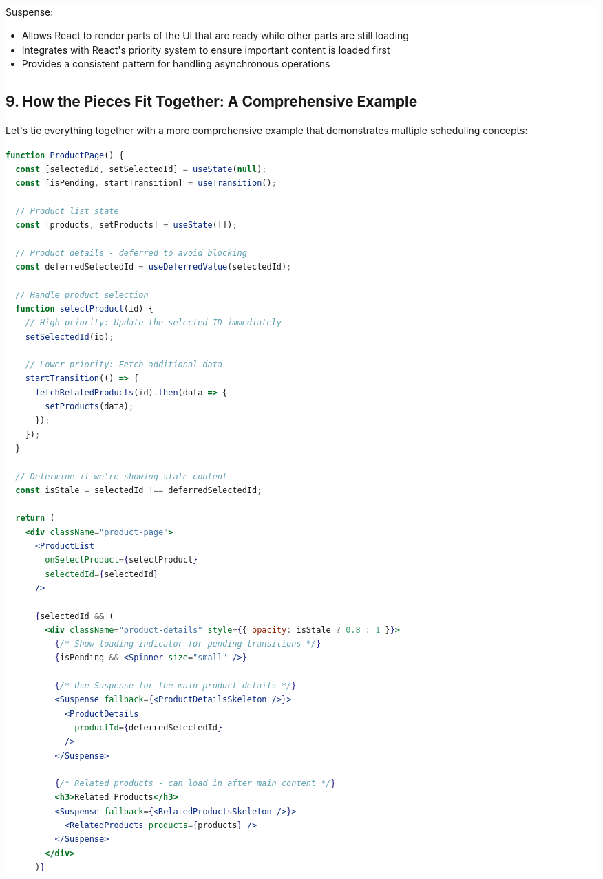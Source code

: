 Suspense:

* Allows React to render parts of the UI that are ready while other parts are still loading
* Integrates with React's priority system to ensure important content is loaded first
* Provides a consistent pattern for handling asynchronous operations

## 9. How the Pieces Fit Together: A Comprehensive Example

Let's tie everything together with a more comprehensive example that demonstrates multiple scheduling concepts:

```jsx
function ProductPage() {
  const [selectedId, setSelectedId] = useState(null);
  const [isPending, startTransition] = useTransition();
  
  // Product list state
  const [products, setProducts] = useState([]);
  
  // Product details - deferred to avoid blocking
  const deferredSelectedId = useDeferredValue(selectedId);
  
  // Handle product selection
  function selectProduct(id) {
    // High priority: Update the selected ID immediately
    setSelectedId(id);
  
    // Lower priority: Fetch additional data
    startTransition(() => {
      fetchRelatedProducts(id).then(data => {
        setProducts(data);
      });
    });
  }
  
  // Determine if we're showing stale content
  const isStale = selectedId !== deferredSelectedId;
  
  return (
    <div className="product-page">
      <ProductList 
        onSelectProduct={selectProduct} 
        selectedId={selectedId}
      />
    
      {selectedId && (
        <div className="product-details" style={{ opacity: isStale ? 0.8 : 1 }}>
          {/* Show loading indicator for pending transitions */}
          {isPending && <Spinner size="small" />}
        
          {/* Use Suspense for the main product details */}
          <Suspense fallback={<ProductDetailsSkeleton />}>
            <ProductDetails 
              productId={deferredSelectedId} 
            />
          </Suspense>
        
          {/* Related products - can load in after main content */}
          <h3>Related Products</h3>
          <Suspense fallback={<RelatedProductsSkeleton />}>
            <RelatedProducts products={products} />
          </Suspense>
        </div>
      )}
```